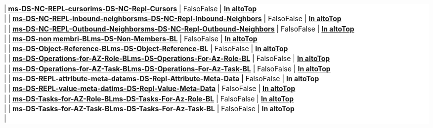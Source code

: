 | [<span data-ttu-id="1afb4-282">**ms-DS-NC-REPL-cursori**</span><span class="sxs-lookup"><span data-stu-id="1afb4-282">**ms-DS-NC-Repl-Cursors**</span></span>](a-msds-ncreplcursors.md)                       | <span data-ttu-id="1afb4-283">Falso</span><span class="sxs-lookup"><span data-stu-id="1afb4-283">False</span></span>     | [<span data-ttu-id="1afb4-284">**In alto**</span><span class="sxs-lookup"><span data-stu-id="1afb4-284">**Top**</span></span>](c-top.md)<br/>                          |
| [<span data-ttu-id="1afb4-285">**ms-DS-NC-REPL-inbound-neighbors**</span><span class="sxs-lookup"><span data-stu-id="1afb4-285">**ms-DS-NC-Repl-Inbound-Neighbors**</span></span>](a-msds-ncreplinboundneighbors.md)    | <span data-ttu-id="1afb4-286">Falso</span><span class="sxs-lookup"><span data-stu-id="1afb4-286">False</span></span>     | [<span data-ttu-id="1afb4-287">**In alto**</span><span class="sxs-lookup"><span data-stu-id="1afb4-287">**Top**</span></span>](c-top.md)<br/>                          |
| [<span data-ttu-id="1afb4-288">**ms-DS-NC-REPL-Outbound-Neighbors**</span><span class="sxs-lookup"><span data-stu-id="1afb4-288">**ms-DS-NC-Repl-Outbound-Neighbors**</span></span>](a-msds-ncreploutboundneighbors.md)  | <span data-ttu-id="1afb4-289">Falso</span><span class="sxs-lookup"><span data-stu-id="1afb4-289">False</span></span>     | [<span data-ttu-id="1afb4-290">**In alto**</span><span class="sxs-lookup"><span data-stu-id="1afb4-290">**Top**</span></span>](c-top.md)<br/>                          |
| [<span data-ttu-id="1afb4-291">**ms-DS-non membri-BL**</span><span class="sxs-lookup"><span data-stu-id="1afb4-291">**ms-DS-Non-Members-BL**</span></span>](a-msds-nonmembersbl.md)                         | <span data-ttu-id="1afb4-292">Falso</span><span class="sxs-lookup"><span data-stu-id="1afb4-292">False</span></span>     | [<span data-ttu-id="1afb4-293">**In alto**</span><span class="sxs-lookup"><span data-stu-id="1afb4-293">**Top**</span></span>](c-top.md)<br/>                          |
| [<span data-ttu-id="1afb4-294">**ms-DS-Object-Reference-BL**</span><span class="sxs-lookup"><span data-stu-id="1afb4-294">**ms-DS-Object-Reference-BL**</span></span>](a-msds-objectreferencebl.md)               | <span data-ttu-id="1afb4-295">Falso</span><span class="sxs-lookup"><span data-stu-id="1afb4-295">False</span></span>     | [<span data-ttu-id="1afb4-296">**In alto**</span><span class="sxs-lookup"><span data-stu-id="1afb4-296">**Top**</span></span>](c-top.md)<br/>                          |
| [<span data-ttu-id="1afb4-297">**ms-DS-Operations-for-AZ-Role-BL**</span><span class="sxs-lookup"><span data-stu-id="1afb4-297">**ms-DS-Operations-For-Az-Role-BL**</span></span>](a-msds-operationsforazrolebl.md)     | <span data-ttu-id="1afb4-298">Falso</span><span class="sxs-lookup"><span data-stu-id="1afb4-298">False</span></span>     | [<span data-ttu-id="1afb4-299">**In alto**</span><span class="sxs-lookup"><span data-stu-id="1afb4-299">**Top**</span></span>](c-top.md)<br/>                          |
| [<span data-ttu-id="1afb4-300">**ms-DS-Operations-for-AZ-Task-BL**</span><span class="sxs-lookup"><span data-stu-id="1afb4-300">**ms-DS-Operations-For-Az-Task-BL**</span></span>](a-msds-operationsforaztaskbl.md)     | <span data-ttu-id="1afb4-301">Falso</span><span class="sxs-lookup"><span data-stu-id="1afb4-301">False</span></span>     | [<span data-ttu-id="1afb4-302">**In alto**</span><span class="sxs-lookup"><span data-stu-id="1afb4-302">**Top**</span></span>](c-top.md)<br/>                          |
| [<span data-ttu-id="1afb4-303">**ms-DS-REPL-attribute-meta-data**</span><span class="sxs-lookup"><span data-stu-id="1afb4-303">**ms-DS-Repl-Attribute-Meta-Data**</span></span>](a-msds-replattributemetadata.md)      | <span data-ttu-id="1afb4-304">Falso</span><span class="sxs-lookup"><span data-stu-id="1afb4-304">False</span></span>     | [<span data-ttu-id="1afb4-305">**In alto**</span><span class="sxs-lookup"><span data-stu-id="1afb4-305">**Top**</span></span>](c-top.md)<br/>                          |
| [<span data-ttu-id="1afb4-306">**ms-DS-REPL-value-meta-dati**</span><span class="sxs-lookup"><span data-stu-id="1afb4-306">**ms-DS-Repl-Value-Meta-Data**</span></span>](a-msds-replvaluemetadata.md)              | <span data-ttu-id="1afb4-307">Falso</span><span class="sxs-lookup"><span data-stu-id="1afb4-307">False</span></span>     | [<span data-ttu-id="1afb4-308">**In alto**</span><span class="sxs-lookup"><span data-stu-id="1afb4-308">**Top**</span></span>](c-top.md)<br/>                          |
| [<span data-ttu-id="1afb4-309">**ms-DS-Tasks-for-AZ-Role-BL**</span><span class="sxs-lookup"><span data-stu-id="1afb4-309">**ms-DS-Tasks-For-Az-Role-BL**</span></span>](a-msds-tasksforazrolebl.md)               | <span data-ttu-id="1afb4-310">Falso</span><span class="sxs-lookup"><span data-stu-id="1afb4-310">False</span></span>     | [<span data-ttu-id="1afb4-311">**In alto**</span><span class="sxs-lookup"><span data-stu-id="1afb4-311">**Top**</span></span>](c-top.md)<br/>                          |
| [<span data-ttu-id="1afb4-312">**ms-DS-Tasks-for-AZ-Task-BL**</span><span class="sxs-lookup"><span data-stu-id="1afb4-312">**ms-DS-Tasks-For-Az-Task-BL**</span></span>](a-msds-tasksforaztaskbl.md)               | <span data-ttu-id="1afb4-313">Falso</span><span class="sxs-lookup"><span data-stu-id="1afb4-313">False</span></span>     | [<span data-ttu-id="1afb4-314">**In alto**</span><span class="sxs-lookup"><span data-stu-id="1afb4-314">**Top**</span></span>](c-top.md)<br/>                          |